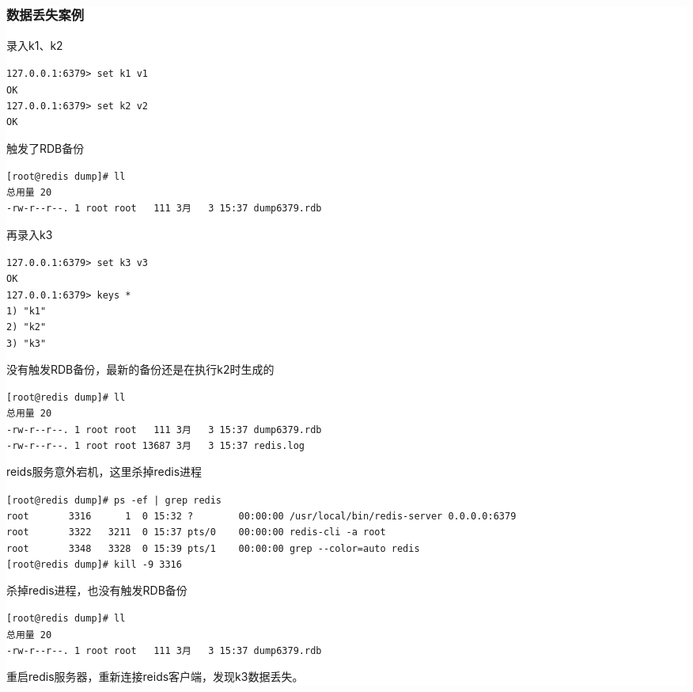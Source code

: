### 数据丢失案例

录入k1、k2

```
127.0.0.1:6379> set k1 v1
OK
127.0.0.1:6379> set k2 v2
OK
```

触发了RDB备份

```shell
[root@redis dump]# ll
总用量 20
-rw-r--r--. 1 root root   111 3月   3 15:37 dump6379.rdb
```

再录入k3

```shell
127.0.0.1:6379> set k3 v3
OK
127.0.0.1:6379> keys *
1) "k1"
2) "k2"
3) "k3"
```

没有触发RDB备份，最新的备份还是在执行k2时生成的

```shell
[root@redis dump]# ll
总用量 20
-rw-r--r--. 1 root root   111 3月   3 15:37 dump6379.rdb
-rw-r--r--. 1 root root 13687 3月   3 15:37 redis.log
```

reids服务意外宕机，这里杀掉redis进程

```shell
[root@redis dump]# ps -ef | grep redis
root       3316      1  0 15:32 ?        00:00:00 /usr/local/bin/redis-server 0.0.0.0:6379
root       3322   3211  0 15:37 pts/0    00:00:00 redis-cli -a root
root       3348   3328  0 15:39 pts/1    00:00:00 grep --color=auto redis
[root@redis dump]# kill -9 3316
```

杀掉redis进程，也没有触发RDB备份

```
[root@redis dump]# ll
总用量 20
-rw-r--r--. 1 root root   111 3月   3 15:37 dump6379.rdb
```

重启redis服务器，重新连接reids客户端，发现k3数据丢失。
